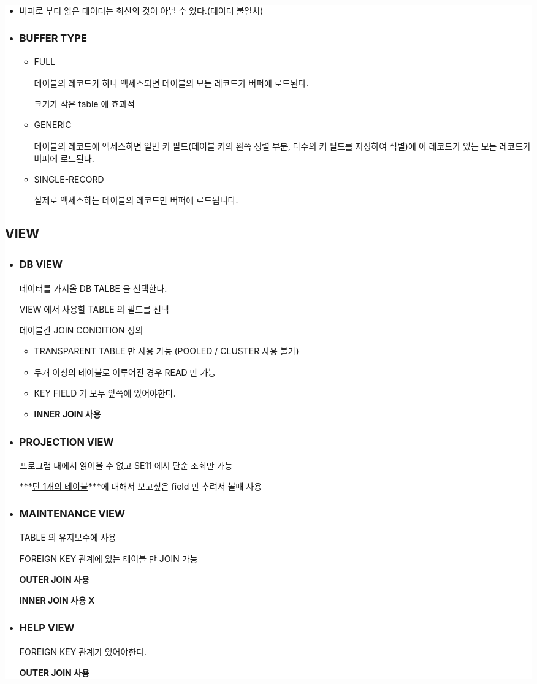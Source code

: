     

  * 버퍼로 부터 읽은 데이터는 최신의 것이 아닐 수 있다.(데이터 불일치)

  * ### BUFFER TYPE

    * FULL

      테이블의 레코드가 하나 액세스되면 테이블의 모든 레코드가 버퍼에 로드된다.

      크기가 작은 table 에 효과적

    * GENERIC

      테이블의 레코드에 액세스하면 일반 키 필드(테이블 키의 왼쪽 정렬 부분, 다수의 키 필드를 지정하여 식별)에 이 레코드가 있는 모든 레코드가 버퍼에 로드된다.

    * SINGLE-RECORD

      실제로 액세스하는 테이블의 레코드만 버퍼에 로드됩니다.

      
    
    




## VIEW

* ### DB VIEW

  데이터를 가져올 DB TALBE 을 선택한다.

  VIEW 에서 사용할 TABLE 의 필드를 선택

   테이블간 JOIN CONDITION 정의

  * TRANSPARENT TABLE 만 사용 가능 (POOLED / CLUSTER 사용 불가)

  * 두개 이상의 테이블로 이루어진 경우 READ 만 가능
  * KEY FIELD 가 모두 앞쪽에 있어야한다.
  * **INNER JOIN 사용**

* ### PROJECTION VIEW

  프로그램 내에서 읽어올 수 없고 SE11 에서 단순 조회만 가능

  ***<u>단 1개의 테이블</u>***에 대해서 보고싶은 field 만 추려서 볼때 사용

* ### MAINTENANCE VIEW

  TABLE 의 유지보수에 사용

  FOREIGN KEY 관계에 있는 테이블 만 JOIN 가능

  **OUTER JOIN 사용** 

  **INNER JOIN 사용 X**

  

* ### HELP VIEW

  FOREIGN KEY 관계가 있어야한다.

  **OUTER JOIN 사용**
